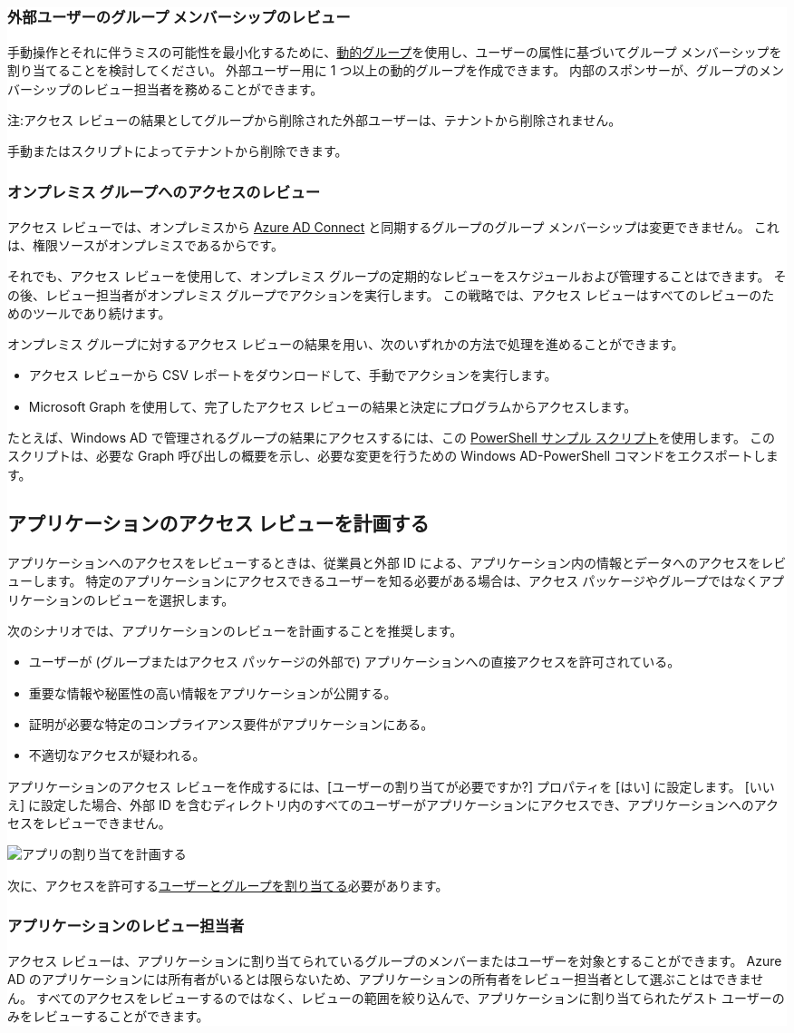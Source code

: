 ### <a name="review-external-users-group-memberships"></a>外部ユーザーのグループ メンバーシップのレビュー

手動操作とそれに伴うミスの可能性を最小化するために、[動的グループ](../enterprise-users/groups-create-rule.md)を使用し、ユーザーの属性に基づいてグループ メンバーシップを割り当てることを検討してください。 外部ユーザー用に 1 つ以上の動的グループを作成できます。 内部のスポンサーが、グループのメンバーシップのレビュー担当者を務めることができます。 

注:アクセス レビューの結果としてグループから削除された外部ユーザーは、テナントから削除されません。 

手動またはスクリプトによってテナントから削除できます。

### <a name="review-access-to-on-premises-groups"></a>オンプレミス グループへのアクセスのレビュー

アクセス レビューでは、オンプレミスから [Azure AD Connect](../hybrid/whatis-azure-ad-connect.md) と同期するグループのグループ メンバーシップは変更できません。 これは、権限ソースがオンプレミスであるからです。

それでも、アクセス レビューを使用して、オンプレミス グループの定期的なレビューをスケジュールおよび管理することはできます。 その後、レビュー担当者がオンプレミス グループでアクションを実行します。 この戦略では、アクセス レビューはすべてのレビューのためのツールであり続けます。

オンプレミス グループに対するアクセス レビューの結果を用い、次のいずれかの方法で処理を進めることができます。

* アクセス レビューから CSV レポートをダウンロードして、手動でアクションを実行します。

* Microsoft Graph を使用して、完了したアクセス レビューの結果と決定にプログラムからアクセスします。

たとえば、Windows AD で管理されるグループの結果にアクセスするには、この [PowerShell サンプル スクリプト](https://github.com/microsoft/access-reviews-samples/tree/master/AzureADAccessReviewsOnPremises)を使用します。 このスクリプトは、必要な Graph 呼び出しの概要を示し、必要な変更を行うための Windows AD-PowerShell コマンドをエクスポートします。

## <a name="plan-access-reviews-for-applications"></a>アプリケーションのアクセス レビューを計画する 

アプリケーションへのアクセスをレビューするときは、従業員と外部 ID による、アプリケーション内の情報とデータへのアクセスをレビューします。 特定のアプリケーションにアクセスできるユーザーを知る必要がある場合は、アクセス パッケージやグループではなくアプリケーションのレビューを選択します。 

次のシナリオでは、アプリケーションのレビューを計画することを推奨します。

* ユーザーが (グループまたはアクセス パッケージの外部で) アプリケーションへの直接アクセスを許可されている。

* 重要な情報や秘匿性の高い情報をアプリケーションが公開する。

* 証明が必要な特定のコンプライアンス要件がアプリケーションにある。

* 不適切なアクセスが疑われる。

アプリケーションのアクセス レビューを作成するには、[ユーザーの割り当てが必要ですか?] プロパティを [はい] に設定します。 [いいえ] に設定した場合、外部 ID を含むディレクトリ内のすべてのユーザーがアプリケーションにアクセスでき、アプリケーションへのアクセスをレビューできません。 

 ![アプリの割り当てを計画する](./media/deploy-access-review/6-plan-applications-assignment-required.png)

次に、アクセスを許可する[ユーザーとグループを割り当てる](../manage-apps/assign-user-or-group-access-portal.md)必要があります。 

### <a name="reviewers-for-an-application"></a>アプリケーションのレビュー担当者

アクセス レビューは、アプリケーションに割り当てられているグループのメンバーまたはユーザーを対象とすることができます。 Azure AD のアプリケーションには所有者がいるとは限らないため、アプリケーションの所有者をレビュー担当者として選ぶことはできません。 すべてのアクセスをレビューするのではなく、レビューの範囲を絞り込んで、アプリケーションに割り当てられたゲスト ユーザーのみをレビューすることができます。
